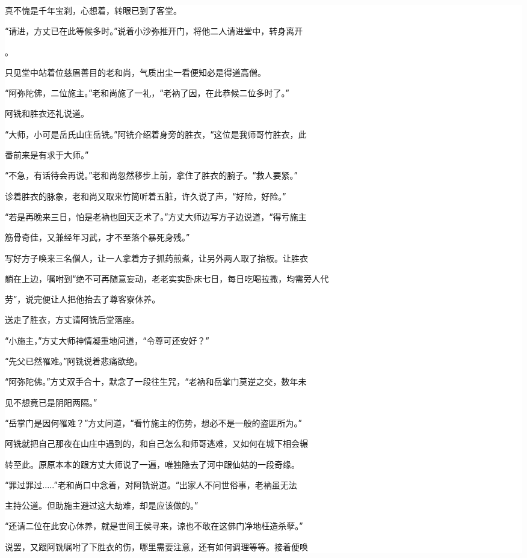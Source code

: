 

真不愧是千年宝刹，心想着，转眼已到了客堂。

“请进，方丈已在此等候多时。”说着小沙弥推开门，将他二人请进堂中，转身离开

。

只见堂中站着位慈眉善目的老和尚，气质出尘一看便知必是得道高僧。



“阿弥陀佛，二位施主。”老和尚施了一礼，“老衲了因，在此恭候二位多时了。”



阿铣和胜衣还礼说道。

“大师，小可是岳氏山庄岳铣。”阿铣介绍着身旁的胜衣，“这位是我师哥竹胜衣，此

番前来是有求于大师。”

“不急，有话待会再说。”老和尚忽然移步上前，拿住了胜衣的腕子。“救人要紧。”





诊着胜衣的脉象，老和尚又取来竹筒听着五脏，许久说了声，“好险，好险。”

“若是再晚来三日，怕是老衲也回天乏术了。”方丈大师边写方子边说道，“得亏施主

筋骨奇佳，又兼经年习武，才不至落个暴死身残。”

写好方子唤来三名僧人，让一人拿着方子抓药煎煮，让另外两人取了抬板。让胜衣

躺在上边，嘱咐到“绝不可再随意妄动，老老实实卧床七日，每日吃喝拉撒，均需旁人代

劳”，说完便让人把他抬去了尊客寮休养。

送走了胜衣，方丈请阿铣后堂落座。

“小施主，”方丈大师神情凝重地问道，“令尊可还安好？”



“先父已然罹难。”阿铣说着悲痛欲绝。

“阿弥陀佛。”方丈双手合十，默念了一段往生咒，“老衲和岳掌门莫逆之交，数年未

见不想竟已是阴阳两隔。”

“岳掌门是因何罹难？”方丈问道，“看竹施主的伤势，想必不是一般的盗匪所为。”



阿铣就把自己那夜在山庄中遇到的，和自己怎么和师哥逃难，又如何在城下相会辗

转至此。原原本本的跟方丈大师说了一遍，唯独隐去了河中跟仙姑的一段奇缘。



“罪过罪过.....”老和尚口中念着，对阿铣说道。“出家人不问世俗事，老衲虽无法

主持公道。但助施主避过这大劫难，却是应该做的。”

“还请二位在此安心休养，就是世间王侯寻来，谅也不敢在这佛门净地枉造杀孽。”



说罢，又跟阿铣嘱咐了下胜衣的伤，哪里需要注意，还有如何调理等等。接着便唤
